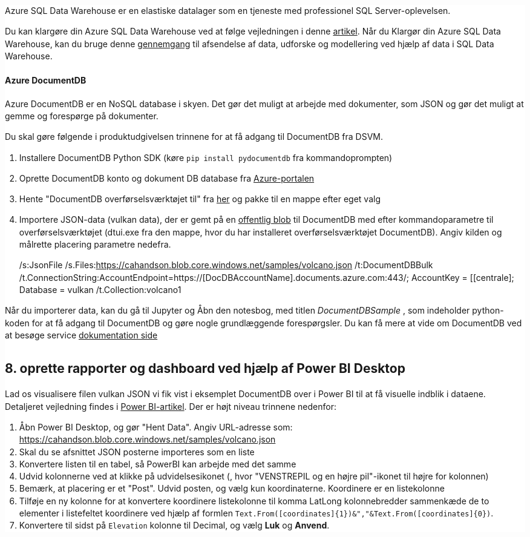 Azure SQL Data Warehouse er en elastiske datalager som en tjeneste med professionel SQL Server-oplevelsen.

Du kan klargøre din Azure SQL Data Warehouse ved at følge vejledningen i denne [artikel](../sql-data-warehouse/sql-data-warehouse-get-started-provision.md). Når du Klargør din Azure SQL Data Warehouse, kan du bruge denne [gennemgang](machine-learning-data-science-process-sqldw-walkthrough.md) til afsendelse af data, udforske og modellering ved hjælp af data i SQL Data Warehouse.

#### <a name="azure-documentdb"></a>Azure DocumentDB

Azure DocumentDB er en NoSQL database i skyen. Det gør det muligt at arbejde med dokumenter, som JSON og gør det muligt at gemme og forespørge på dokumenter.

Du skal gøre følgende i produktudgivelsen trinnene for at få adgang til DocumentDB fra DSVM.

1. Installere DocumentDB Python SDK (køre ```pip install pydocumentdb``` fra kommandoprompten)
1. Oprette DocumentDB konto og dokument DB database fra [Azure-portalen](https://portal.azure.com)
1. Hente "DocumentDB overførselsværktøjet til" fra [her](http://www.microsoft.com/downloads/details.aspx?FamilyID=cda7703a-2774-4c07-adcc-ad02ddc1a44d) og pakke til en mappe efter eget valg
1. Importere JSON-data (vulkan data), der er gemt på en [offentlig blob](https://cahandson.blob.core.windows.net/samples/volcano.json) til DocumentDB med efter kommandoparametre til overførselsværktøjet (dtui.exe fra den mappe, hvor du har installeret overførselsværktøjet DocumentDB). Angiv kilden og målrette placering parametre nedefra.

    /s:JsonFile /s.Files:https://cahandson.blob.core.windows.net/samples/volcano.json /t:DocumentDBBulk /t.ConnectionString:AccountEndpoint=https://[DocDBAccountName].documents.azure.com:443/; AccountKey = [[centrale]; Database = vulkan /t.Collection:volcano1

Når du importerer data, kan du gå til Jupyter og Åbn den notesbog, med titlen *DocumentDBSample* , som indeholder python-koden for at få adgang til DocumentDB og gøre nogle grundlæggende forespørgsler. Du kan få mere at vide om DocumentDB ved at besøge service [dokumentation side](https://azure.microsoft.com/documentation/learning-paths/documentdb/)


## <a name="8-build-reports-and-dashboard-using-the-power-bi-desktop"></a>8. oprette rapporter og dashboard ved hjælp af Power BI Desktop

Lad os visualisere filen vulkan JSON vi fik vist i eksemplet DocumentDB over i Power BI til at få visuelle indblik i dataene. Detaljeret vejledning findes i [Power BI-artikel](../documentdb/documentdb-powerbi-visualize.md). Der er højt niveau trinnene nedenfor:

1. Åbn Power BI Desktop, og gør "Hent Data". Angiv URL-adresse som: https://cahandson.blob.core.windows.net/samples/volcano.json
2. Skal du se afsnittet JSON posterne importeres som en liste
3. Konvertere listen til en tabel, så PowerBI kan arbejde med det samme
4. Udvid kolonnerne ved at klikke på udvidelsesikonet (, hvor "VENSTREPIL og en højre pil"-ikonet til højre for kolonnen)
5. Bemærk, at placering er et "Post". Udvid posten, og vælg kun koordinaterne. Koordinere er en listekolonne
6. Tilføje en ny kolonne for at konvertere koordinere listekolonne til komma LatLong kolonnebredder sammenkæde de to elementer i listefeltet koordinere ved hjælp af formlen ```Text.From([coordinates]{1})&","&Text.From([coordinates]{0})```.
7. Konvertere til sidst på ```Elevation``` kolonne til Decimal, og vælg **Luk** og **Anvend**.
